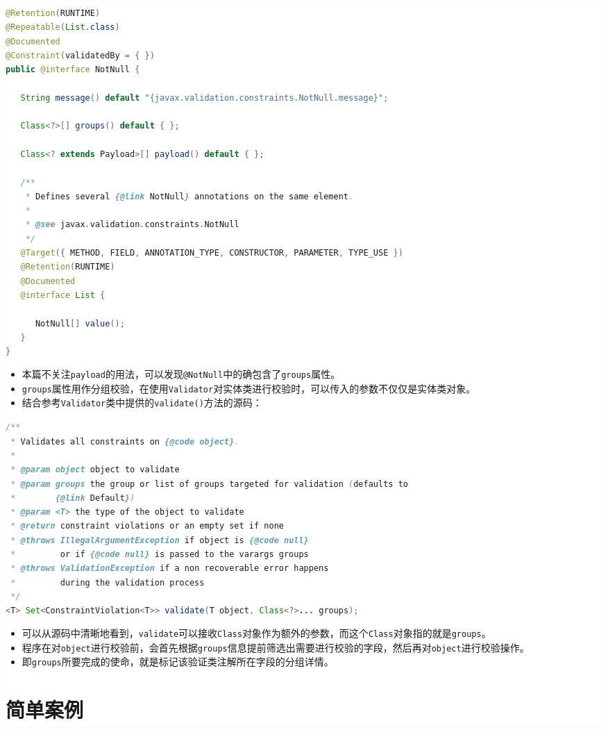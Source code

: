 ```java
@Retention(RUNTIME)
@Repeatable(List.class)
@Documented
@Constraint(validatedBy = { })
public @interface NotNull {

   String message() default "{javax.validation.constraints.NotNull.message}";

   Class<?>[] groups() default { };

   Class<? extends Payload>[] payload() default { };

   /**
    * Defines several {@link NotNull} annotations on the same element.
    *
    * @see javax.validation.constraints.NotNull
    */
   @Target({ METHOD, FIELD, ANNOTATION_TYPE, CONSTRUCTOR, PARAMETER, TYPE_USE })
   @Retention(RUNTIME)
   @Documented
   @interface List {

      NotNull[] value();
   }
}
```

- 本篇不关注`payload`的用法，可以发现`@NotNull`中的确包含了`groups`属性。
- `groups`属性用作分组校验，在使用`Validator`对实体类进行校验时，可以传入的参数不仅仅是实体类对象。
- 结合参考`Validator`类中提供的`validate()`方法的源码：

```java
/**
 * Validates all constraints on {@code object}.
 *
 * @param object object to validate
 * @param groups the group or list of groups targeted for validation (defaults to
 *        {@link Default})
 * @param <T> the type of the object to validate
 * @return constraint violations or an empty set if none
 * @throws IllegalArgumentException if object is {@code null}
 *         or if {@code null} is passed to the varargs groups
 * @throws ValidationException if a non recoverable error happens
 *         during the validation process
 */
<T> Set<ConstraintViolation<T>> validate(T object, Class<?>... groups);
```

- 可以从源码中清晰地看到，`validate`可以接收`Class`对象作为额外的参数，而这个`Class`对象指的就是`groups`。
- 程序在对`object`进行校验前，会首先根据`groups`信息提前筛选出需要进行校验的字段，然后再对`object`进行校验操作。
- 即`groups`所要完成的使命，就是标记该验证类注解所在字段的分组详情。

# 简单案例

